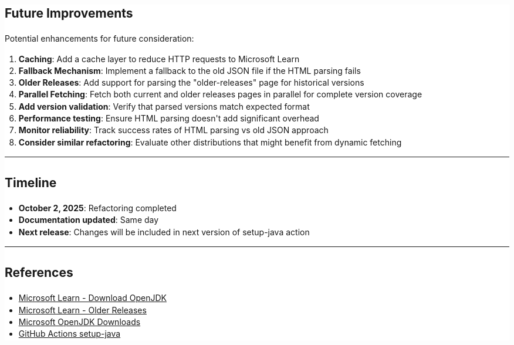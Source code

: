 ## Future Improvements

Potential enhancements for future consideration:

1. **Caching**: Add a cache layer to reduce HTTP requests to Microsoft Learn
2. **Fallback Mechanism**: Implement a fallback to the old JSON file if the HTML parsing fails
3. **Older Releases**: Add support for parsing the "older-releases" page for historical versions
4. **Parallel Fetching**: Fetch both current and older releases pages in parallel for complete version coverage
5. **Add version validation**: Verify that parsed versions match expected format
6. **Performance testing**: Ensure HTML parsing doesn't add significant overhead
7. **Monitor reliability**: Track success rates of HTML parsing vs old JSON approach
8. **Consider similar refactoring**: Evaluate other distributions that might benefit from dynamic fetching

---

## Timeline

- **October 2, 2025**: Refactoring completed
- **Documentation updated**: Same day
- **Next release**: Changes will be included in next version of setup-java action

---

## References

- [Microsoft Learn - Download OpenJDK](https://learn.microsoft.com/en-us/java/openjdk/download)
- [Microsoft Learn - Older Releases](https://learn.microsoft.com/en-us/java/openjdk/older-releases)
- [Microsoft OpenJDK Downloads](https://www.microsoft.com/openjdk)
- [GitHub Actions setup-java](https://github.com/actions/setup-java)
